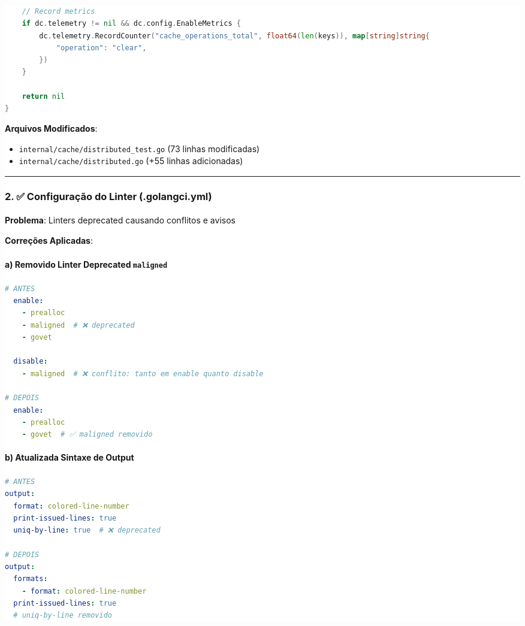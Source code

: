 ```go
    // Record metrics
    if dc.telemetry != nil && dc.config.EnableMetrics {
        dc.telemetry.RecordCounter("cache_operations_total", float64(len(keys)), map[string]string{
            "operation": "clear",
        })
    }

    return nil
}
```

**Arquivos Modificados**:
- `internal/cache/distributed_test.go` (73 linhas modificadas)
- `internal/cache/distributed.go` (+55 linhas adicionadas)

---

### 2. ✅ Configuração do Linter (.golangci.yml)

**Problema**: Linters deprecated causando conflitos e avisos

**Correções Aplicadas**:

#### a) Removido Linter Deprecated `maligned`
```yaml
# ANTES
  enable:
    - prealloc
    - maligned  # ❌ deprecated
    - govet

  disable:
    - maligned  # ❌ conflito: tanto em enable quanto disable

# DEPOIS
  enable:
    - prealloc
    - govet  # ✅ maligned removido
```

#### b) Atualizada Sintaxe de Output
```yaml
# ANTES
output:
  format: colored-line-number
  print-issued-lines: true
  uniq-by-line: true  # ❌ deprecated

# DEPOIS
output:
  formats:
    - format: colored-line-number
  print-issued-lines: true
  # uniq-by-line removido
```
